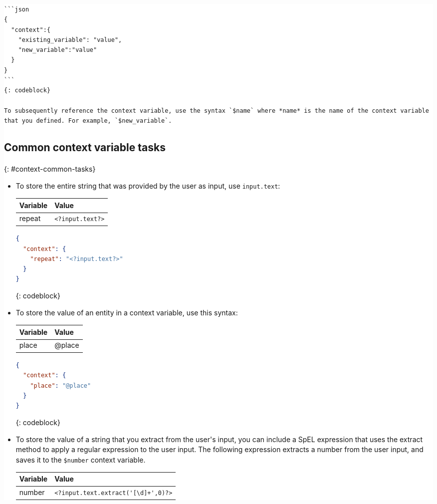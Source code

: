     ```json
    {
      "context":{
        "existing_variable": "value",
        "new_variable":"value"
      }
    }
    ```
    {: codeblock}

    To subsequently reference the context variable, use the syntax `$name` where *name* is the name of the context variable that you defined. For example, `$new_variable`.

## Common context variable tasks
{: #context-common-tasks}

- To store the entire string that was provided by the user as input, use `input.text`:

    | Variable | Value            |
    |----------|------------------|
    | repeat   | `<?input.text?>` |

    ```json
    {
      "context": {
        "repeat": "<?input.text?>"
      }
    }
    ```
    {: codeblock}

- To store the value of an entity in a context variable, use this syntax:

    | Variable | Value            |
    |----------|------------------|
    | place    | @place           |

    ```json
    {
      "context": {
        "place": "@place"
      }
    }
    ```
    {: codeblock}

- To store the value of a string that you extract from the user's input, you can include a SpEL expression that uses the extract method to apply a regular expression to the user input. The following expression extracts a number from the user input, and saves it to the `$number` context variable.

    | Variable | Value                               |
    |----------|-------------------------------------|
    | number   | `<?input.text.extract('[\d]+',0)?>` |

